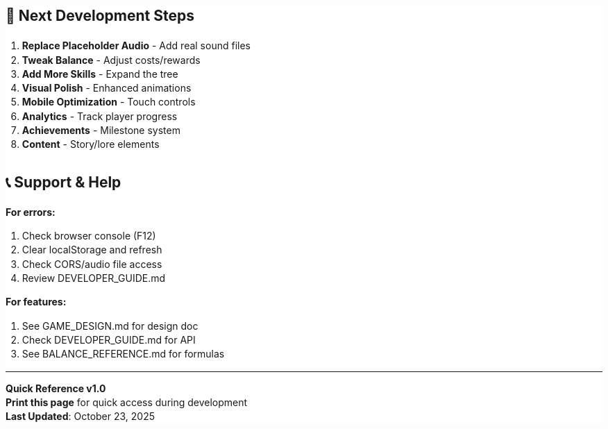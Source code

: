 ## 🎯 Next Development Steps

1. **Replace Placeholder Audio** - Add real sound files
2. **Tweak Balance** - Adjust costs/rewards
3. **Add More Skills** - Expand the tree
4. **Visual Polish** - Enhanced animations
5. **Mobile Optimization** - Touch controls
6. **Analytics** - Track player progress
7. **Achievements** - Milestone system
8. **Content** - Story/lore elements

## 📞 Support & Help

**For errors:**
1. Check browser console (F12)
2. Clear localStorage and refresh
3. Check CORS/audio file access
4. Review DEVELOPER_GUIDE.md

**For features:**
1. See GAME_DESIGN.md for design doc
2. Check DEVELOPER_GUIDE.md for API
3. See BALANCE_REFERENCE.md for formulas

---

**Quick Reference v1.0**  
**Print this page** for quick access during development  
**Last Updated**: October 23, 2025
